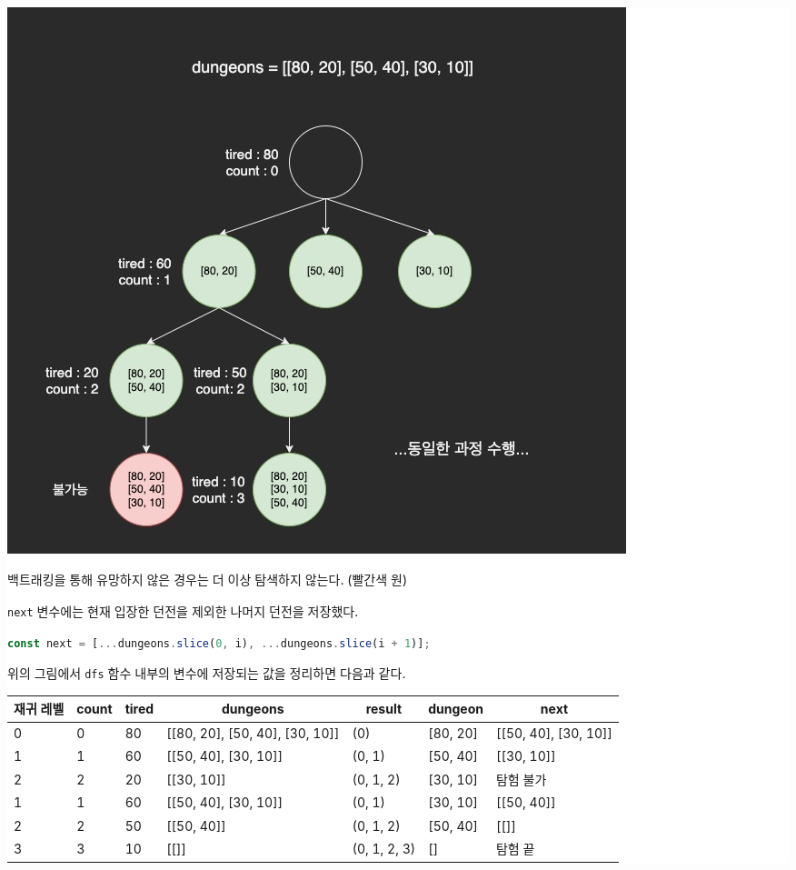 ![programmers_dungeon_dfs.jpg](/assets/images/2022/2022-05-16-programmers-fatigue/programmers_dungeon_dfs.jpg)

백트래킹을 통해 유망하지 않은 경우는 더 이상 탐색하지 않는다. (빨간색 원)

`next` 변수에는 현재 입장한 던전을 제외한 나머지 던전을 저장했다.

```javascript
const next = [...dungeons.slice(0, i), ...dungeons.slice(i + 1)];
```

위의 그림에서 `dfs` 함수 내부의 변수에 저장되는 값을 정리하면 다음과 같다.

| 재귀 레벨 | count | tired | dungeons                       | result       | dungeon  | next                 |
| --------- | ----- | ----- | ------------------------------ | ------------ | -------- | -------------------- |
| 0         | 0     | 80    | [[80, 20], [50, 40], [30, 10]] | (0)          | [80, 20] | [[50, 40], [30, 10]] |
| 1         | 1     | 60    | [[50, 40], [30, 10]]           | (0, 1)       | [50, 40] | [[30, 10]]           |
| 2         | 2     | 20    | [[30, 10]]                     | (0, 1, 2)    | [30, 10] | 탐험 불가            |
| 1         | 1     | 60    | [[50, 40], [30, 10]]           | (0, 1)       | [30, 10] | [[50, 40]]           |
| 2         | 2     | 50    | [[50, 40]]                     | (0, 1, 2)    | [50, 40] | [[]]                 |
| 3         | 3     | 10    | [[]]                           | (0, 1, 2, 3) | []       | 탐험 끝              |
